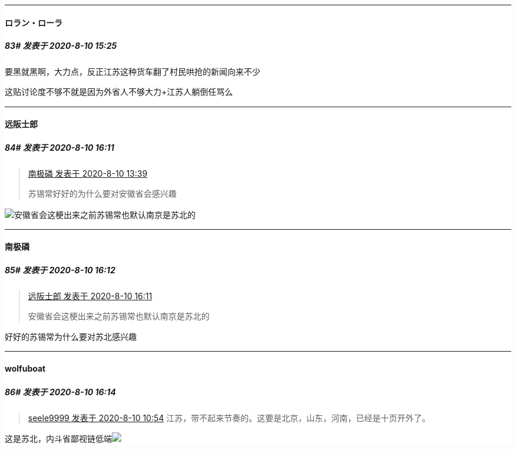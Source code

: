 


*****

####  ロラン・ローラ  
##### 83#       发表于 2020-8-10 15:25




要黑就黑啊，大力点，反正江苏这种货车翻了村民哄抢的新闻向来不少

这贴讨论度不够不就是因为外省人不够大力+江苏人躺倒任骂么







*****

####  远阪士郎  
##### 84#       发表于 2020-8-10 16:11



<blockquote><a href="httphttps://bbs.saraba1st.com/2b/forum.php?mod=redirect&amp;goto=findpost&amp;pid=48380140&amp;ptid=1953992" target="_blank">南极磷 发表于 2020-8-10 13:39</a>

苏锡常好好的为什么要对安徽省会感兴趣</blockquote>
<img src="https://static.saraba1st.com/image/smiley/face2017/047.png" referrerpolicy="no-referrer">安徽省会这梗出来之前苏锡常也默认南京是苏北的







*****

####  南极磷  
##### 85#       发表于 2020-8-10 16:12



<blockquote><a href="httphttps://bbs.saraba1st.com/2b/forum.php?mod=redirect&amp;goto=findpost&amp;pid=48381939&amp;ptid=1953992" target="_blank">远阪士郎 发表于 2020-8-10 16:11</a>

安徽省会这梗出来之前苏锡常也默认南京是苏北的</blockquote>
好好的苏锡常为什么要对苏北感兴趣







*****

####  wolfuboat  
##### 86#       发表于 2020-8-10 16:14



<blockquote><a href="httphttps://bbs.saraba1st.com/2b/forum.php?mod=redirect&amp;goto=findpost&amp;pid=48378072&amp;ptid=1953992" target="_blank">seele9999 发表于 2020-8-10 10:54</a>
江苏，带不起来节奏的。这要是北京，山东，河南，已经是十页开外了。</blockquote>
这是苏北，内斗省鄙视链低端<img src="https://static.saraba1st.com/image/smiley/face2017/068.png" referrerpolicy="no-referrer">
